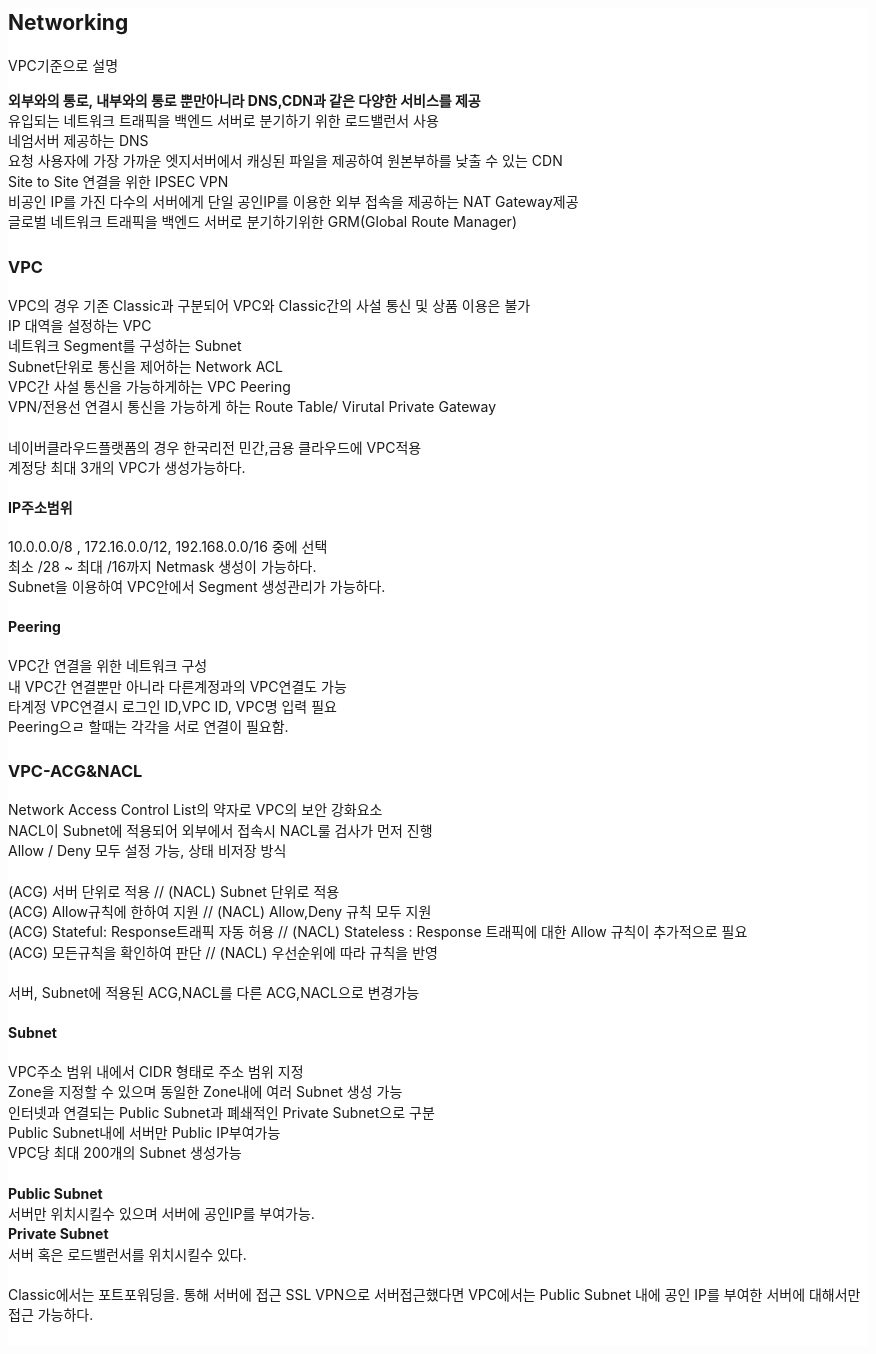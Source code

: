 ##  Networking

VPC기준으로 설명<br>

__외부와의 통로, 내부와의 통로 뿐만아니라 DNS,CDN과 같은 다양한 서비스를 제공<br>__
유입되는 네트워크 트래픽을 백엔드 서버로 분기하기 위한 로드밸런서 사용<br>
네엄서버 제공하는 DNS<br>
요청 사용자에 가장 가까운 엣지서버에서 캐싱된 파일을 제공하여 원본부하를 낮출 수 있는 CDN <br>
Site to Site 연결을 위한 IPSEC VPN<br>
비공인 IP를 가진 다수의 서버에게 단일 공인IP를 이용한 외부 접속을 제공하는 NAT Gateway제공<br>
글로벌 네트워크 트래픽을 백엔드 서버로 분기하기위한 GRM(Global Route Manager)<br>

### VPC
VPC의 경우 기존 Classic과 구분되어 VPC와 Classic간의 사설 통신 및 상품 이용은 불가<br>
IP 대역을 설정하는 VPC<br>
네트워크 Segment를 구성하는 Subnet<br>
Subnet단위로 통신을 제어하는 Network ACL<br>
VPC간 사설 통신을 가능하게하는 VPC Peering<br>
VPN/전용선 연결시 통신을 가능하게 하는 Route Table/ Virutal Private Gateway<br>
<br>
네이버클라우드플랫폼의 경우 한국리전 민간,금용 클라우드에 VPC적용<br>
계정당 최대 3개의 VPC가 생성가능하다.<br>
#### IP주소범위 <br>
10.0.0.0/8 , 172.16.0.0/12, 192.168.0.0/16 중에 선택<br>
최소 /28 ~ 최대 /16까지 Netmask 생성이 가능하다.<br>
Subnet을 이용하여 VPC안에서 Segment 생성관리가 가능하다.<br>

#### Peering
VPC간 연결을 위한 네트워크 구성<br>
내 VPC간 연결뿐만 아니라 다른계정과의 VPC연결도 가능<br>
타계정 VPC연결시 로그인 ID,VPC ID, VPC명 입력 필요<br>
Peering으ㄹ 할때는 각각을 서로 연결이 필요함.<br>

### VPC-ACG&NACL
Network Access Control List의 약자로 VPC의 보안 강화요소<br>
NACL이 Subnet에 적용되어 외부에서 접속시 NACL룰 검사가 먼저 진행<br>
Allow / Deny 모두 설정 가능, 상태 비저장 방식<br><br>
(ACG) 서버 단위로 적용 // (NACL) Subnet 단위로 적용<br>
(ACG) Allow규칙에 한하여 지원 // (NACL) Allow,Deny 규칙 모두 지원<br>
(ACG) Stateful: Response트래픽 자동 허용 // (NACL) Stateless : Response 트래픽에 대한 Allow 규칙이 추가적으로 필요<br>
(ACG) 모든규칙을 확인하여 판단 // (NACL) 우선순위에 따라 규칙을 반영<br><br>
서버, Subnet에 적용된 ACG,NACL를 다른 ACG,NACL으로 변경가능<br>

#### Subnet
VPC주소 범위 내에서 CIDR 형태로 주소 범위 지정<br>
Zone을 지정할 수 있으며 동일한 Zone내에 여러 Subnet 생성 가능<br>
인터넷과 연결되는 Public Subnet과 폐쇄적인 Private Subnet으로 구분<br>
Public Subnet내에 서버만 Public IP부여가능<br>
VPC당 최대 200개의 Subnet 생성가능<br>
<br>
__Public Subnet__<br>
서버만 위치시킬수 있으며 서버에 공인IP를 부여가능.<br>
__Private Subnet__<br>
서버 혹은 로드밸런서를 위치시킬수 있다.<br>
<br>
Classic에서는 포트포워딩을. 통해 서버에 접근 SSL VPN으로 서버접근했다면 VPC에서는 Public Subnet 내에 공인 IP를 부여한 서버에 대해서만 접근 가능하다.<br><br>
